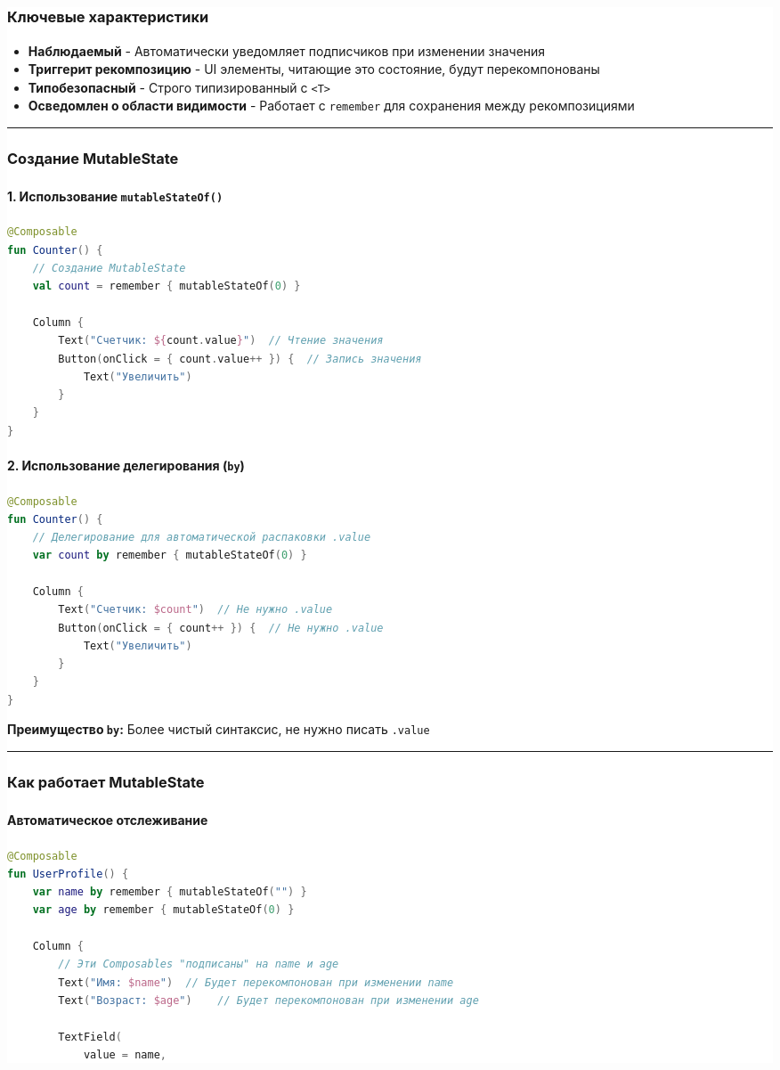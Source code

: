 ### Ключевые характеристики

- **Наблюдаемый** - Автоматически уведомляет подписчиков при изменении значения
- **Триггерит рекомпозицию** - UI элементы, читающие это состояние, будут перекомпонованы
- **Типобезопасный** - Строго типизированный с `<T>`
- **Осведомлен о области видимости** - Работает с `remember` для сохранения между рекомпозициями

---

### Создание MutableState

#### 1. Использование `mutableStateOf()`

```kotlin
@Composable
fun Counter() {
    // Создание MutableState
    val count = remember { mutableStateOf(0) }

    Column {
        Text("Счетчик: ${count.value}")  // Чтение значения
        Button(onClick = { count.value++ }) {  // Запись значения
            Text("Увеличить")
        }
    }
}
```

#### 2. Использование делегирования (`by`)

```kotlin
@Composable
fun Counter() {
    // Делегирование для автоматической распаковки .value
    var count by remember { mutableStateOf(0) }

    Column {
        Text("Счетчик: $count")  // Не нужно .value
        Button(onClick = { count++ }) {  // Не нужно .value
            Text("Увеличить")
        }
    }
}
```

**Преимущество `by`:** Более чистый синтаксис, не нужно писать `.value`

---

### Как работает MutableState

#### Автоматическое отслеживание

```kotlin
@Composable
fun UserProfile() {
    var name by remember { mutableStateOf("") }
    var age by remember { mutableStateOf(0) }

    Column {
        // Эти Composables "подписаны" на name и age
        Text("Имя: $name")  // Будет перекомпонован при изменении name
        Text("Возраст: $age")    // Будет перекомпонован при изменении age

        TextField(
            value = name,
```